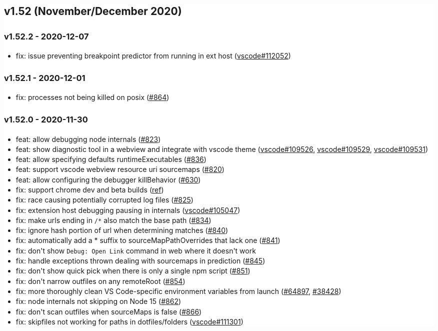 ## v1.52 (November/December 2020)

### v1.52.2 - 2020-12-07

-   fix: issue preventing breakpoint predictor from running in ext host
    ([vscode#112052](https://github.com/microsoft/vscode/issues/112052))

### v1.52.1 - 2020-12-01

-   fix: processes not being killed on posix
    ([#864](https://github.com/microsoft/vscode-js-debug/issues/864))

### v1.52.0 - 2020-11-30

-   feat: allow debugging node internals
    ([#823](https://github.com/microsoft/vscode-js-debug/issues/823))
-   feat: show diagnostic tool in a webview and integrate with vscode theme
    ([vscode#109526](https://github.com/microsoft/vscode/issues/109526),
    [vscode#109529](https://github.com/microsoft/vscode/issues/109529),
    [vscode#109531](https://github.com/microsoft/vscode/issues/109531))
-   feat: allow specifying defaults runtimeExecutables
    ([#836](https://github.com/microsoft/vscode-js-debug/issues/836))
-   feat: support vscode webview resource uri sourcemaps
    ([#820](https://github.com/microsoft/vscode-js-debug/pull/820))
-   feat: allow configuring the debugger killBehavior
    ([#630](https://github.com/microsoft/vscode-js-debug/issues/630))
-   fix: support chrome dev and beta builds
    ([ref](https://github.com/OmniSharp/omnisharp-vscode/issues/4108))
-   fix: race causing potentially corrupted log files
    ([#825](https://github.com/microsoft/vscode-js-debug/issues/825))
-   fix: extension host debugging pausing in internals
    ([vscode#105047](https://github.com/microsoft/vscode/issues/105047))
-   fix: make urls ending in `/*` also match the base path
    ([#834](https://github.com/microsoft/vscode-js-debug/issues/834))
-   fix: ignore hash portion of url when determining matches
    ([#840](https://github.com/microsoft/vscode-js-debug/issues/840))
-   fix: automatically add a \* suffix to sourceMapPathOverrides that lack one
    ([#841](https://github.com/microsoft/vscode-js-debug/issues/841))
-   fix: don't show `Debug: Open Link` command in web where it doesn't work
-   fix: handle exceptions thrown dealing with sourcemaps in prediction
    ([#845](https://github.com/microsoft/vscode-js-debug/issues/845))
-   fix: don't show quick pick when there is only a single npm script
    ([#851](https://github.com/microsoft/vscode-js-debug/issues/851))
-   fix: don't narrow outfiles on any remoteRoot
    ([#854](https://github.com/microsoft/vscode-js-debug/issues/854))
-   fix: more thoroughly clean VS Code-specific environment variables from
    launch ([#64897](https://github.com/microsoft/vscode/issues/64897),
    [#38428](https://github.com/microsoft/vscode/issues/38428))
-   fix: node internals not skipping on Node 15
    ([#862](https://github.com/microsoft/vscode-js-debug/issues/862))
-   fix: don't scan outfiles when sourceMaps is false
    ([#866](https://github.com/microsoft/vscode-js-debug/issues/866))
-   fix: skipfiles not working for paths in dotfiles/folders
    ([vscode#111301](https://github.com/microsoft/vscode/issues/111301))
